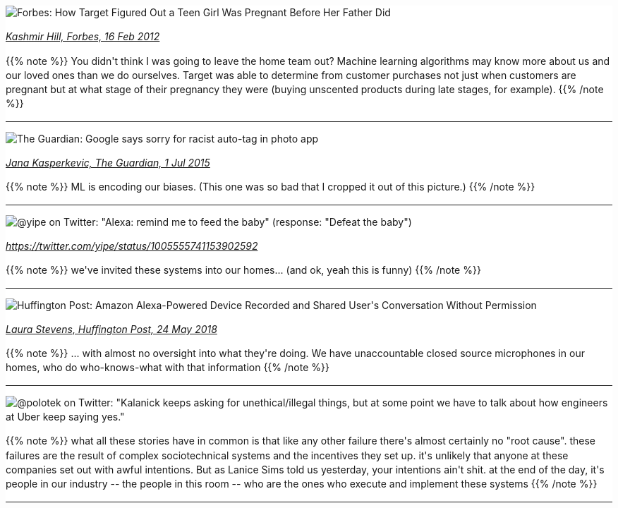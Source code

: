 
![Forbes: How Target Figured Out a Teen Girl Was Pregnant Before Her Father Did](img/target-pregnant.png)

*[Kashmir Hill, Forbes, 16 Feb 2012](https://www.forbes.com/sites/kashmirhill/2012/02/16/how-target-figured-out-a-teen-girl-was-pregnant-before-her-father-did/)*

{{% note %}}
You didn't think I was going to leave the home team out? Machine learning algorithms may know more about us and our loved ones than we do ourselves. Target was able to determine from customer purchases not just when customers are pregnant but at what stage of their pregnancy they were (buying unscented products during late stages, for example).
{{% /note %}}

---

![The Guardian: Google says sorry for racist auto-tag in photo app](img/google-racist-autotag.png)

*[Jana Kasperkevic, The Guardian, 1 Jul 2015](https://www.theguardian.com/technology/2015/jul/01/google-sorry-racist-auto-tag-photo-app)*

{{% note %}}
ML is encoding our biases. (This one was so bad that I cropped it out of this picture.)
{{% /note %}}

---
![@yipe on Twitter: "Alexa: remind me to feed the baby" (response: "Defeat the baby")](img/defeat-the-baby.png)

*https://twitter.com/yipe/status/1005555741153902592*

{{% note %}}
we've invited these systems into our homes... (and ok, yeah this is funny)
{{% /note %}}

---

![Huffington Post: Amazon Alexa-Powered Device Recorded and Shared User's Conversation Without Permission](img/alexa-eavesdropping.png)

*[Laura Stevens, Huffington Post, 24 May 2018](https://www.huffingtonpost.com/entry/alexa-eavesdropping-portland-familiy_us_5b0727cae4b0fdb2aa51b23e)*

{{% note %}}
... with almost no oversight into what they're doing. We have unaccountable closed source microphones in our homes, who do who-knows-what with that information
{{% /note %}}

---

![@polotek on Twitter: "Kalanick keeps asking for unethical/illegal things, but at some point we have to talk about how engineers at Uber keep saying yes."](img/marco-rogers.png)

{{% note %}}
what all these stories have in common is that like any other failure there's almost certainly no "root cause". these failures are the result of complex sociotechnical systems and the incentives they set up. it's unlikely that anyone at these companies set out with awful intentions. But as Lanice Sims told us yesterday, your intentions ain't shit. at the end of the day, it's people in our industry -- the people in this room -- who are the ones who execute and implement these systems
{{% /note %}}

---